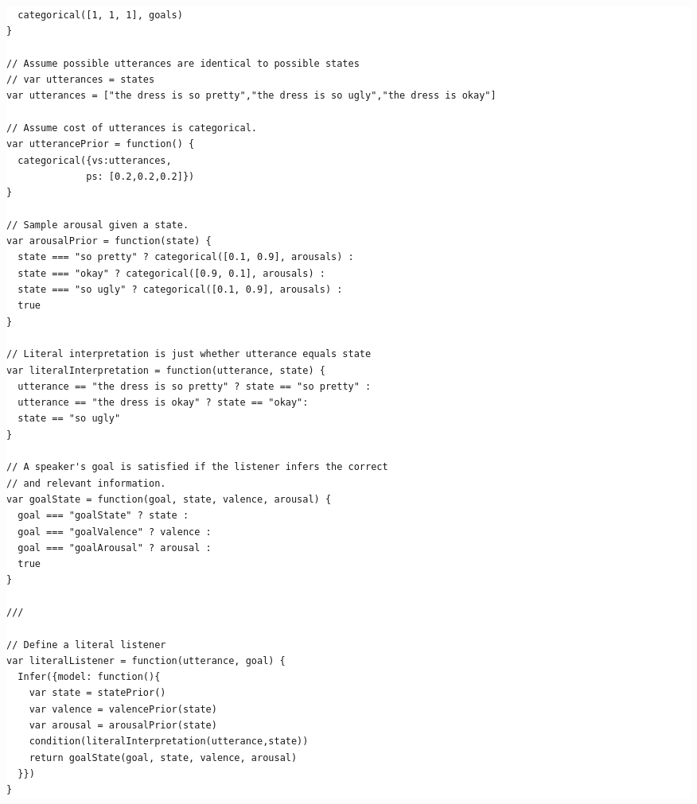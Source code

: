 ~~~~
  categorical([1, 1, 1], goals)
}

// Assume possible utterances are identical to possible states
// var utterances = states
var utterances = ["the dress is so pretty","the dress is so ugly","the dress is okay"]

// Assume cost of utterances is categorical.
var utterancePrior = function() {
  categorical({vs:utterances,
              ps: [0.2,0.2,0.2]})
}

// Sample arousal given a state.
var arousalPrior = function(state) {
  state === "so pretty" ? categorical([0.1, 0.9], arousals) :
  state === "okay" ? categorical([0.9, 0.1], arousals) :
  state === "so ugly" ? categorical([0.1, 0.9], arousals) :
  true
}

// Literal interpretation is just whether utterance equals state
var literalInterpretation = function(utterance, state) {
  utterance == "the dress is so pretty" ? state == "so pretty" :
  utterance == "the dress is okay" ? state == "okay":
  state == "so ugly"
}

// A speaker's goal is satisfied if the listener infers the correct 
// and relevant information.
var goalState = function(goal, state, valence, arousal) {
  goal === "goalState" ? state :
  goal === "goalValence" ? valence :
  goal === "goalArousal" ? arousal :
  true
}

///

// Define a literal listener
var literalListener = function(utterance, goal) {
  Infer({model: function(){
    var state = statePrior()
    var valence = valencePrior(state)
    var arousal = arousalPrior(state)
    condition(literalInterpretation(utterance,state))
    return goalState(goal, state, valence, arousal)
  }})
}
~~~~
